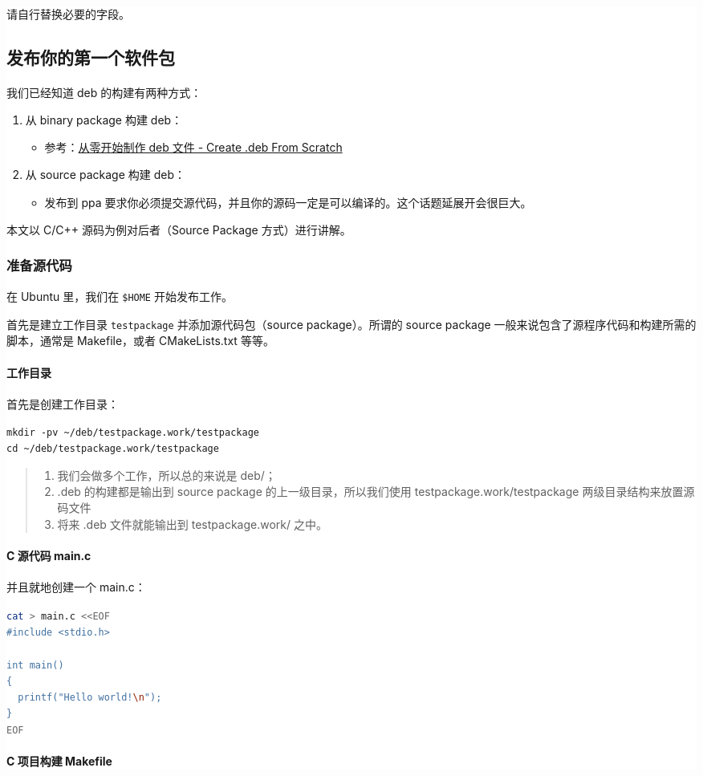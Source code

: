 请自行替换必要的字段。

## 发布你的第一个软件包

我们已经知道 deb 的构建有两种方式：

1. 从 binary package 构建 deb：
   - 参考：[从零开始制作 deb 文件 - Create .deb From Scratch](https://hedzr.com/packaging/deb/creating-deb-file-from-scratch/)

2. 从 source package 构建 deb：
   - 发布到 ppa 要求你必须提交源代码，并且你的源码一定是可以编译的。这个话题延展开会很巨大。

本文以 C/C++ 源码为例对后者（Source Package 方式）进行讲解。



### 准备源代码

在 Ubuntu 里，我们在 `$HOME` 开始发布工作。

首先是建立工作目录 `testpackage` 并添加源代码包（source package）。所谓的 source package 一般来说包含了源程序代码和构建所需的脚本，通常是 Makefile，或者 CMakeLists.txt 等等。



#### 工作目录

首先是创建工作目录：

```basj
mkdir -pv ~/deb/testpackage.work/testpackage
cd ~/deb/testpackage.work/testpackage
```

> 1. 我们会做多个工作，所以总的来说是 deb/；
> 2. .deb 的构建都是输出到 source package 的上一级目录，所以我们使用 testpackage.work/testpackage 两级目录结构来放置源码文件
> 3. 将来 .deb 文件就能输出到 testpackage.work/ 之中。



#### C 源代码 main.c

并且就地创建一个 main.c：

```bash
cat > main.c <<EOF
#include <stdio.h>

int main()
{
  printf("Hello world!\n");
}
EOF
```



#### C 项目构建 Makefile
